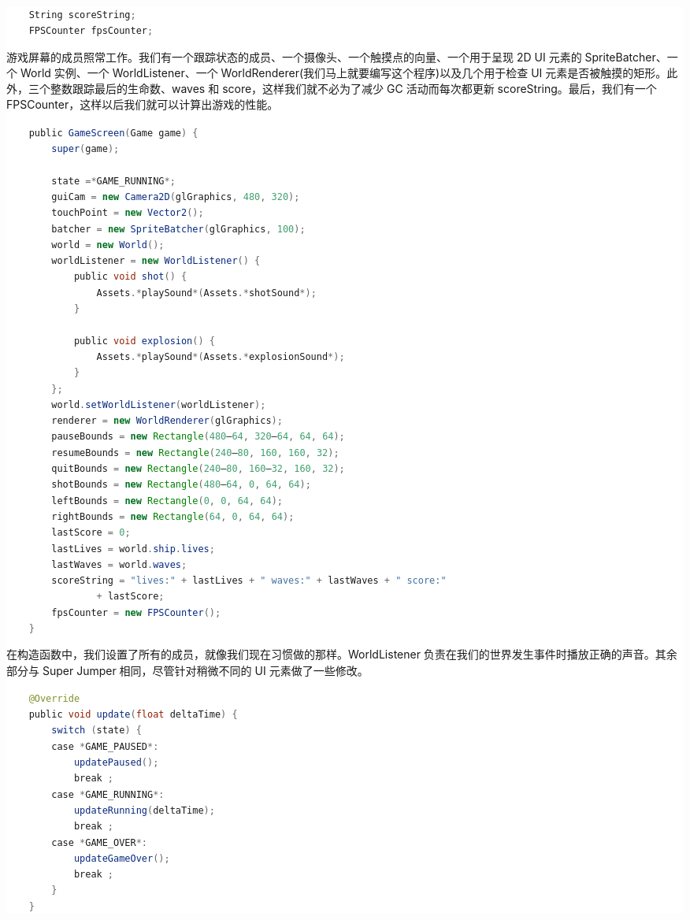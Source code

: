 ```java
    String scoreString;
    FPSCounter fpsCounter;
```

游戏屏幕的成员照常工作。我们有一个跟踪状态的成员、一个摄像头、一个触摸点的向量、一个用于呈现 2D UI 元素的 SpriteBatcher、一个 World 实例、一个 WorldListener、一个 WorldRenderer(我们马上就要编写这个程序)以及几个用于检查 UI 元素是否被触摸的矩形。此外，三个整数跟踪最后的生命数、waves 和 score，这样我们就不必为了减少 GC 活动而每次都更新 scoreString。最后，我们有一个 FPSCounter，这样以后我们就可以计算出游戏的性能。

```java
    public GameScreen(Game game) {
        super(game);

        state =*GAME_RUNNING*;
        guiCam = new Camera2D(glGraphics, 480, 320);
        touchPoint = new Vector2();
        batcher = new SpriteBatcher(glGraphics, 100);
        world = new World();
        worldListener = new WorldListener() {
            public void shot() {
                Assets.*playSound*(Assets.*shotSound*);
            }

            public void explosion() {
                Assets.*playSound*(Assets.*explosionSound*);
            }
        };
        world.setWorldListener(worldListener);
        renderer = new WorldRenderer(glGraphics);
        pauseBounds = new Rectangle(480–64, 320–64, 64, 64);
        resumeBounds = new Rectangle(240–80, 160, 160, 32);
        quitBounds = new Rectangle(240–80, 160–32, 160, 32);
        shotBounds = new Rectangle(480–64, 0, 64, 64);
        leftBounds = new Rectangle(0, 0, 64, 64);
        rightBounds = new Rectangle(64, 0, 64, 64);
        lastScore = 0;
        lastLives = world.ship.lives;
        lastWaves = world.waves;
        scoreString = "lives:" + lastLives + " waves:" + lastWaves + " score:"
                + lastScore;
        fpsCounter = new FPSCounter();
    }
```

在构造函数中，我们设置了所有的成员，就像我们现在习惯做的那样。WorldListener 负责在我们的世界发生事件时播放正确的声音。其余部分与 Super Jumper 相同，尽管针对稍微不同的 UI 元素做了一些修改。

```java
    @Override
    public void update(float deltaTime) {
        switch (state) {
        case *GAME_PAUSED*:
            updatePaused();
            break ;
        case *GAME_RUNNING*:
            updateRunning(deltaTime);
            break ;
        case *GAME_OVER*:
            updateGameOver();
            break ;
        }
    }
```
